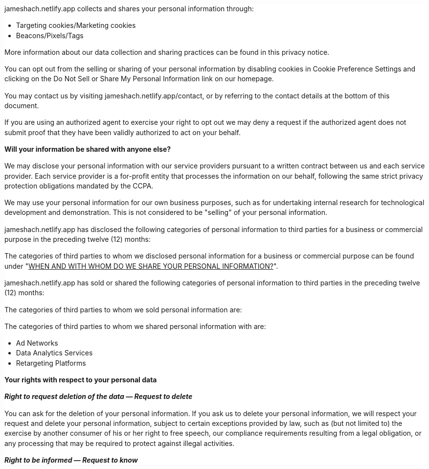 jameshach.netlify.app collects and shares your personal information through:
* Targeting cookies/Marketing cookies
* Beacons/Pixels/Tags  

More information about our data collection and sharing practices can be found in this privacy notice.

You can opt out from the selling or sharing of your personal information by disabling cookies in Cookie Preference Settings and clicking on the Do Not Sell or Share My Personal Information link on our homepage.

You may contact us by visiting jameshach.netlify.app/contact, or by referring to the contact details at the bottom of this document.

If you are using an authorized agent to exercise your right to opt out we may deny a request if the authorized agent does not submit proof that they have been validly authorized to act on your behalf.  

__Will your information be shared with anyone else?__  

We may disclose your personal information with our service providers pursuant to a written contract between us and each service provider. Each service provider is a for-profit entity that processes the information on our behalf, following the same strict privacy protection obligations mandated by the CCPA.

We may use your personal information for our own business purposes, such as for undertaking internal research for technological development and demonstration. This is not considered to be "selling" of your personal information.

jameshach.netlify.app has disclosed the following categories of personal information to third parties for a business or commercial purpose in the preceding twelve (12) months:

The categories of third parties to whom we disclosed personal information for a business or commercial purpose can be found under "[WHEN AND WITH WHOM DO WE SHARE YOUR PERSONAL INFORMATION?](#4-when-and-with-whom-do-we-share-your-personal-information)".

jameshach.netlify.app has sold or shared the following categories of personal information to third parties in the preceding twelve (12) months:

The categories of third parties to whom we sold personal information are:

The categories of third parties to whom we shared personal information with are:

* Ad Networks
* Data Analytics Services
* Retargeting Platforms

__Your rights with respect to your personal data__

___Right to request deletion of the data — Request to delete___

You can ask for the deletion of your personal information. If you ask us to delete your personal information, we will respect your request and delete your personal information, subject to certain exceptions provided by law, such as (but not limited to) the exercise by another consumer of his or her right to free speech, our compliance requirements resulting from a legal obligation, or any processing that may be required to protect against illegal activities.

___Right to be informed — Request to know___
